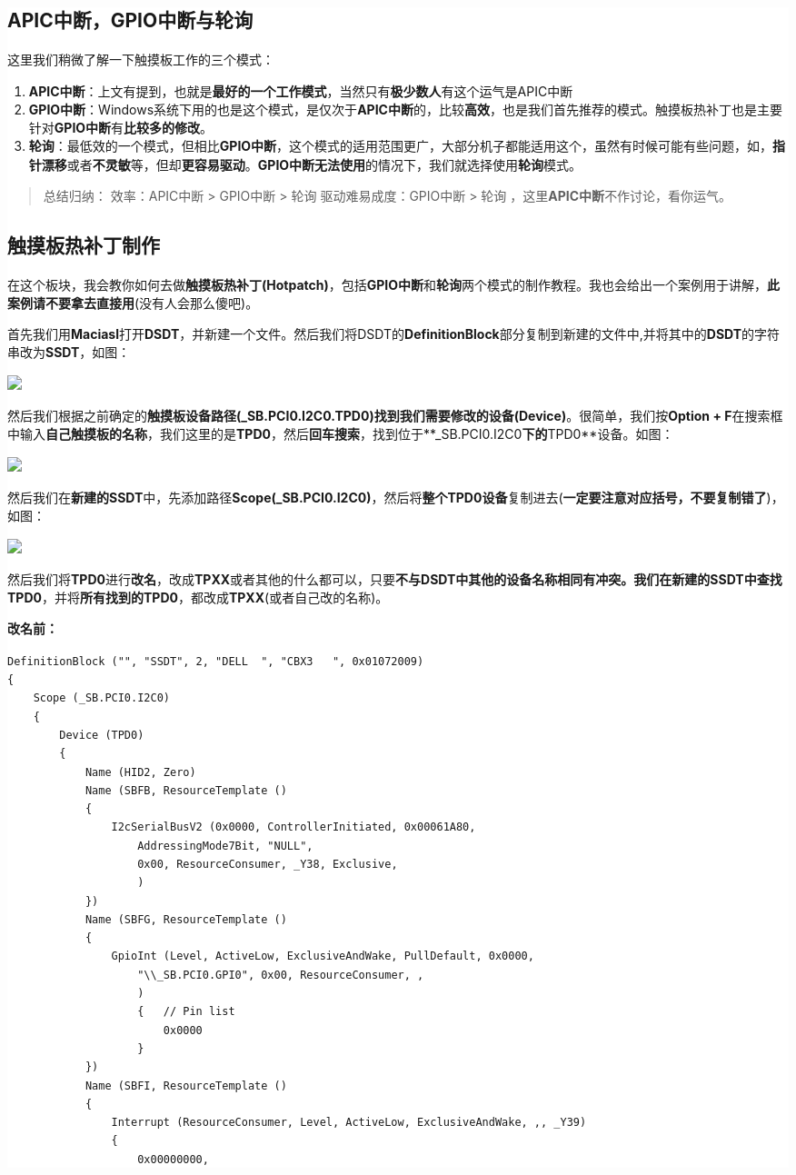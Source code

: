 ## APIC中断，GPIO中断与轮询
这里我们稍微了解一下触摸板工作的三个模式：

1. **APIC中断**：上文有提到，也就是**最好的一个工作模式**，当然只有**极少数人**有这个运气是APIC中断
2. **GPIO中断**：Windows系统下用的也是这个模式，是仅次于**APIC中断**的，比较**高效**，也是我们首先推荐的模式。触摸板热补丁也是主要针对**GPIO中断**有**比较多的修改**。
3. **轮询**：最低效的一个模式，但相比**GPIO中断**，这个模式的适用范围更广，大部分机子都能适用这个，虽然有时候可能有些问题，如，**指针漂移**或者**不灵敏**等，但却**更容易驱动**。**GPIO中断无法使用**的情况下，我们就选择使用**轮询**模式。

>总结归纳：
>效率：APIC中断 > GPIO中断 > 轮询
>驱动难易成度：GPIO中断 > 轮询 ，这里**APIC中断**不作讨论，看你运气。

## 触摸板热补丁制作

在这个板块，我会教你如何去做**触摸板热补丁(Hotpatch)**，包括**GPIO中断**和**轮询**两个模式的制作教程。我也会给出一个案例用于讲解，**此案例请不要拿去直接用**(没有人会那么傻吧)。

首先我们用**Maciasl**打开**DSDT**，并新建一个文件。然后我们将DSDT的**DefinitionBlock**部分复制到新建的文件中,并将其中的**DSDT**的字符串改为**SSDT**，如图：

![](https://i.loli.net/2021/05/02/J5uNEW1MSKXHIP9.png)


然后我们根据之前确定的**触摸板设备路径(_SB.PCI0.I2C0.TPD0)**找到我们需要修改的**设备(Device)**。很简单，我们按**Option + F**在搜索框中输入**自己触摸板的名称**，我们这里的是**TPD0**，然后**回车搜索**，找到位于**_SB.PCI0.I2C0**下的**TPD0**设备。如图：

![](https://i.loli.net/2021/05/02/NJ6XDuLkqVH1cnO.png)

然后我们在**新建的SSDT**中，先添加路径**Scope(_SB.PCI0.I2C0)**，然后将**整个TPD0设备**复制进去(**一定要注意对应括号，不要复制错了**)，如图：

![](https://i.loli.net/2021/05/02/EP4fTFwYK2k1uLZ.png)

然后我们将**TPD0**进行**改名**，改成**TPXX**或者其他的什么都可以，只要**不与DSDT中其他的设备名称相同有冲突。**我们在新建的SSDT中查找**TPD0**，并将**所有找到的TPD0**，都改成**TPXX**(或者自己改的名称)。

**改名前：**
```
DefinitionBlock ("", "SSDT", 2, "DELL  ", "CBX3   ", 0x01072009)
{
    Scope (_SB.PCI0.I2C0)
    {
        Device (TPD0)
        {
            Name (HID2, Zero)
            Name (SBFB, ResourceTemplate ()
            {
                I2cSerialBusV2 (0x0000, ControllerInitiated, 0x00061A80,
                    AddressingMode7Bit, "NULL",
                    0x00, ResourceConsumer, _Y38, Exclusive,
                    )
            })
            Name (SBFG, ResourceTemplate ()
            {
                GpioInt (Level, ActiveLow, ExclusiveAndWake, PullDefault, 0x0000,
                    "\\_SB.PCI0.GPI0", 0x00, ResourceConsumer, ,
                    )
                    {   // Pin list
                        0x0000
                    }
            })
            Name (SBFI, ResourceTemplate ()
            {
                Interrupt (ResourceConsumer, Level, ActiveLow, ExclusiveAndWake, ,, _Y39)
                {
                    0x00000000,
```